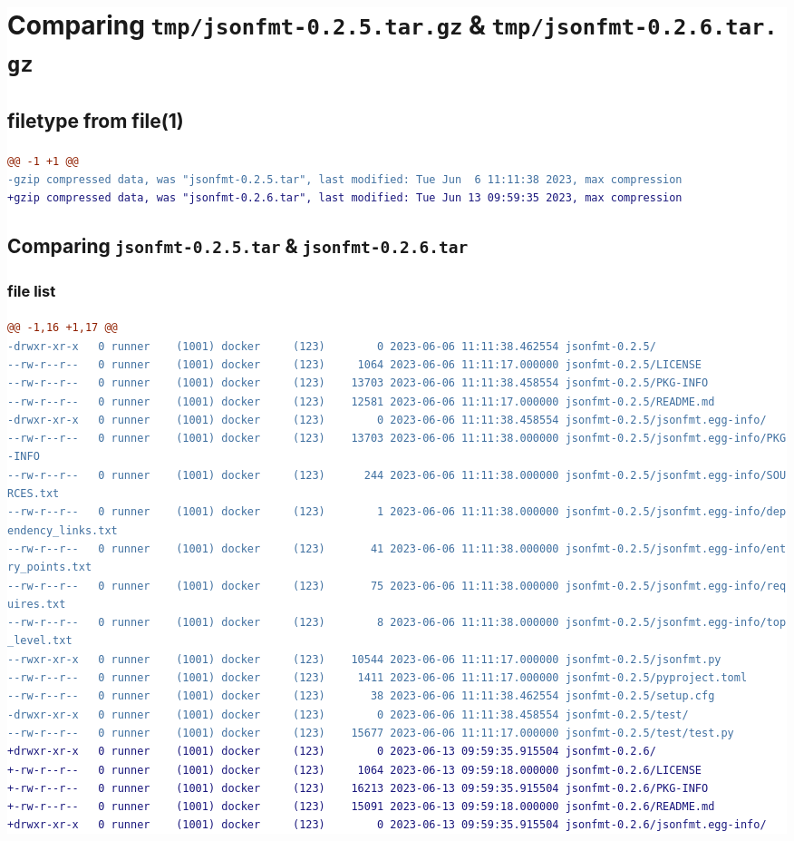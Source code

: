 # Comparing `tmp/jsonfmt-0.2.5.tar.gz` & `tmp/jsonfmt-0.2.6.tar.gz`

## filetype from file(1)

```diff
@@ -1 +1 @@
-gzip compressed data, was "jsonfmt-0.2.5.tar", last modified: Tue Jun  6 11:11:38 2023, max compression
+gzip compressed data, was "jsonfmt-0.2.6.tar", last modified: Tue Jun 13 09:59:35 2023, max compression
```

## Comparing `jsonfmt-0.2.5.tar` & `jsonfmt-0.2.6.tar`

### file list

```diff
@@ -1,16 +1,17 @@
-drwxr-xr-x   0 runner    (1001) docker     (123)        0 2023-06-06 11:11:38.462554 jsonfmt-0.2.5/
--rw-r--r--   0 runner    (1001) docker     (123)     1064 2023-06-06 11:11:17.000000 jsonfmt-0.2.5/LICENSE
--rw-r--r--   0 runner    (1001) docker     (123)    13703 2023-06-06 11:11:38.458554 jsonfmt-0.2.5/PKG-INFO
--rw-r--r--   0 runner    (1001) docker     (123)    12581 2023-06-06 11:11:17.000000 jsonfmt-0.2.5/README.md
-drwxr-xr-x   0 runner    (1001) docker     (123)        0 2023-06-06 11:11:38.458554 jsonfmt-0.2.5/jsonfmt.egg-info/
--rw-r--r--   0 runner    (1001) docker     (123)    13703 2023-06-06 11:11:38.000000 jsonfmt-0.2.5/jsonfmt.egg-info/PKG-INFO
--rw-r--r--   0 runner    (1001) docker     (123)      244 2023-06-06 11:11:38.000000 jsonfmt-0.2.5/jsonfmt.egg-info/SOURCES.txt
--rw-r--r--   0 runner    (1001) docker     (123)        1 2023-06-06 11:11:38.000000 jsonfmt-0.2.5/jsonfmt.egg-info/dependency_links.txt
--rw-r--r--   0 runner    (1001) docker     (123)       41 2023-06-06 11:11:38.000000 jsonfmt-0.2.5/jsonfmt.egg-info/entry_points.txt
--rw-r--r--   0 runner    (1001) docker     (123)       75 2023-06-06 11:11:38.000000 jsonfmt-0.2.5/jsonfmt.egg-info/requires.txt
--rw-r--r--   0 runner    (1001) docker     (123)        8 2023-06-06 11:11:38.000000 jsonfmt-0.2.5/jsonfmt.egg-info/top_level.txt
--rwxr-xr-x   0 runner    (1001) docker     (123)    10544 2023-06-06 11:11:17.000000 jsonfmt-0.2.5/jsonfmt.py
--rw-r--r--   0 runner    (1001) docker     (123)     1411 2023-06-06 11:11:17.000000 jsonfmt-0.2.5/pyproject.toml
--rw-r--r--   0 runner    (1001) docker     (123)       38 2023-06-06 11:11:38.462554 jsonfmt-0.2.5/setup.cfg
-drwxr-xr-x   0 runner    (1001) docker     (123)        0 2023-06-06 11:11:38.458554 jsonfmt-0.2.5/test/
--rw-r--r--   0 runner    (1001) docker     (123)    15677 2023-06-06 11:11:17.000000 jsonfmt-0.2.5/test/test.py
+drwxr-xr-x   0 runner    (1001) docker     (123)        0 2023-06-13 09:59:35.915504 jsonfmt-0.2.6/
+-rw-r--r--   0 runner    (1001) docker     (123)     1064 2023-06-13 09:59:18.000000 jsonfmt-0.2.6/LICENSE
+-rw-r--r--   0 runner    (1001) docker     (123)    16213 2023-06-13 09:59:35.915504 jsonfmt-0.2.6/PKG-INFO
+-rw-r--r--   0 runner    (1001) docker     (123)    15091 2023-06-13 09:59:18.000000 jsonfmt-0.2.6/README.md
+drwxr-xr-x   0 runner    (1001) docker     (123)        0 2023-06-13 09:59:35.915504 jsonfmt-0.2.6/jsonfmt.egg-info/
```